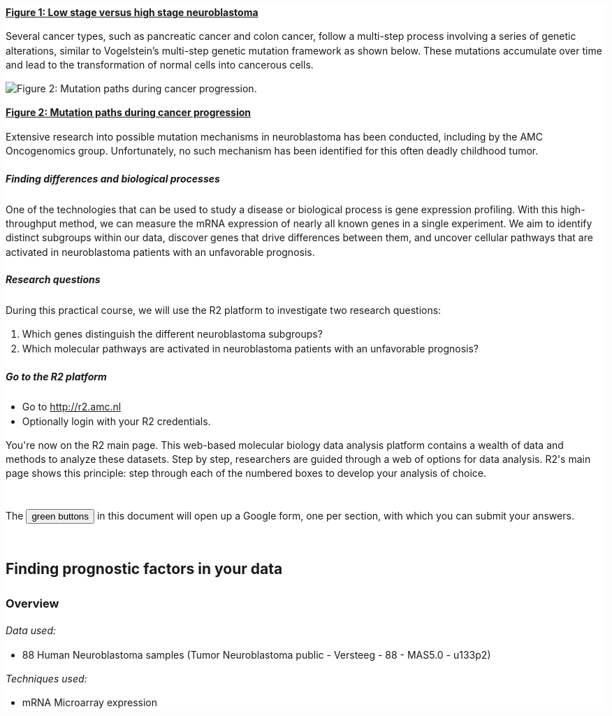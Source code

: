   [**Figure 1: Low stage versus high stage neuroblastoma**](_static/images/Vagabond/Vagabond_lowvshighstages_neuroblastoma.png)


Several cancer types, such as pancreatic cancer and colon cancer, follow a multi-step process involving a series of genetic alterations, similar to Vogelstein’s multi-step genetic mutation framework as shown below. 
These mutations accumulate over time and lead to the transformation of normal cells into cancerous cells. 

![](_static/images/TumorHeterogeneity_CancerProgression.jpg "Figure 2: Mutation paths during cancer progression.")

[**Figure 2: Mutation paths during cancer progression**](_static/images/TumorHeterogeneity_CancerProgression.jpg)

Extensive research into possible mutation mechanisms in neuroblastoma has been conducted, including by the AMC Oncogenomics group. Unfortunately, no such mechanism has been identified for this often deadly childhood tumor.

##### Finding differences and biological processes

One of the technologies that can be used to study a disease or biological process is gene expression profiling. With this high-throughput method, we can measure the mRNA expression of nearly all known genes in a single experiment. We aim to identify distinct subgroups within our data, discover genes that drive differences between them, and uncover cellular pathways that are activated in neuroblastoma patients with an unfavorable prognosis.<br>


##### Research questions

During this practical course, we will use the R2 platform to investigate two research questions:
1. Which genes distinguish the different neuroblastoma subgroups? 
2. Which molecular pathways are activated in neuroblastoma patients with an unfavorable prognosis?

##### Go to the R2 platform

* Go to <a href="http://r2.amc.nl" target="_blank">http://r2.amc.nl</a>
* Optionally login with your R2 credentials. 

You're now on the R2 main page. This web-based molecular biology data analysis platform contains a wealth of data and methods to analyze these datasets. Step by step, researchers are guided through a web of options for data analysis. R2's main page shows this principle: step through each of the numbered boxes to develop your analysis of choice.  
<br><br>
The <button class="course googleform">green buttons</button> in this document will open up a Google form, one per section, with which you can submit your answers. 
<br><br>

## Finding prognostic factors in your data
### Overview

*Data used:*  
* 88 Human Neuroblastoma samples (Tumor Neuroblastoma public - Versteeg - 88 - MAS5.0 - u133p2)

*Techniques used:*   
* mRNA Microarray expression
